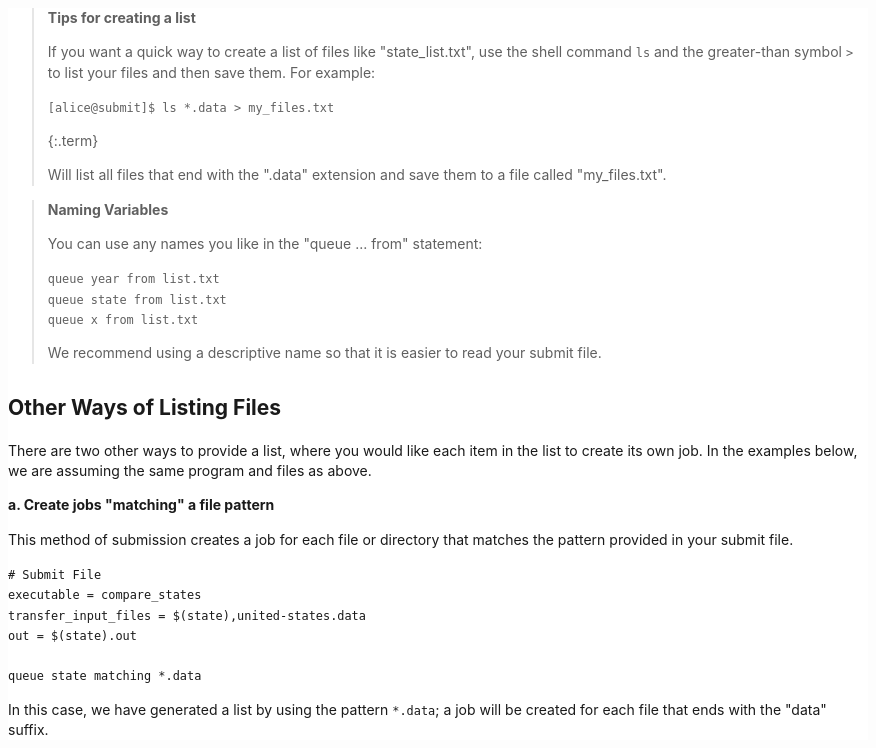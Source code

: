 
> **Tips for creating a list**
>
> If you want a quick way to create a list of files like
> \"state\_list.txt\", use the shell command `ls` and the greater-than
> symbol `>` to list your files and then save them. For example:
>
> ``` 
> [alice@submit]$ ls *.data > my_files.txt
> ```
> {:.term}
>
> Will list all files that end with the \".data\" extension and save
> them to a file called \"my\_files.txt\".

> **Naming Variables**
>
> You can use any names you like in the \"queue \... from\" statement:
>
> ``` {.sub}
> queue year from list.txt
> queue state from list.txt
> queue x from list.txt
> ```
>
> We recommend using a descriptive name so that it is easier to read
> your submit file.


<a name="list"></a>

Other Ways of Listing Files
---------------------------

There are two other ways to provide a list, where you would like each
item in the list to create its own job. In the examples below, we are
assuming the same program and files as above.

<a name="matching"></a>

**a. Create jobs \"matching\" a file pattern**

This method of submission creates a job for each file or directory that
matches the pattern provided in your submit file.

``` {.sub}
# Submit File
executable = compare_states
transfer_input_files = $(state),united-states.data
out = $(state).out

queue state matching *.data
```

In this case, we have generated a list by using the pattern `*.data`; a
job will be created for each file that ends with the \"data\" suffix.


[title]: - "Submitting Multiple Jobs Using HTCondor"